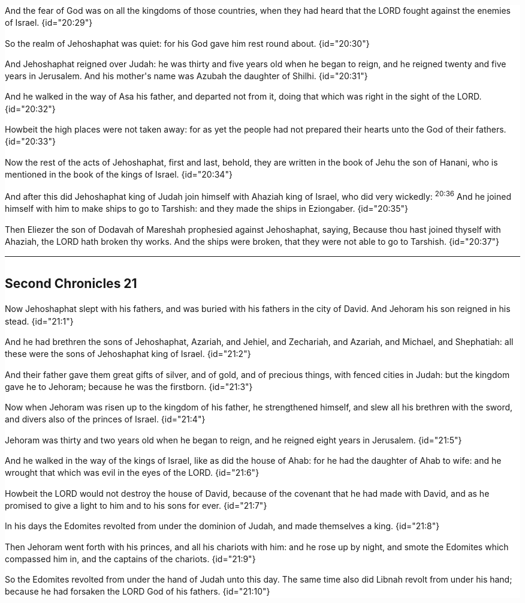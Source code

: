 And the fear of God was on all the kingdoms of those countries, when they had heard that the LORD fought against the enemies of Israel.  {id="20:29"}

So the realm of Jehoshaphat was quiet: for his God gave him rest round about.  {id="20:30"}

And Jehoshaphat reigned over Judah: he was thirty and five years old when he began to reign, and he reigned twenty and five years in Jerusalem. And his mother's name was Azubah the daughter of Shilhi.  {id="20:31"}

And he walked in the way of Asa his father, and departed not from it, doing that which was right in the sight of the LORD.  {id="20:32"}

Howbeit the high places were not taken away: for as yet the people had not prepared their hearts unto the God of their fathers.  {id="20:33"}

Now the rest of the acts of Jehoshaphat, first and last, behold, they are written in the book of Jehu the son of Hanani, who is mentioned in the book of the kings of Israel.  {id="20:34"}

And after this did Jehoshaphat king of Judah join himself with Ahaziah king of Israel, who did very wickedly: <sup>20:36</sup> And he joined himself with him to make ships to go to Tarshish: and they made the ships in Eziongaber.  {id="20:35"}

Then Eliezer the son of Dodavah of Mareshah prophesied against Jehoshaphat, saying, Because thou hast joined thyself with Ahaziah, the LORD hath broken thy works. And the ships were broken, that they were not able to go to Tarshish.  {id="20:37"}

---

## Second Chronicles 21

Now Jehoshaphat slept with his fathers, and was buried with his fathers in the city of David. And Jehoram his son reigned in his stead.  {id="21:1"}

And he had brethren the sons of Jehoshaphat, Azariah, and Jehiel, and Zechariah, and Azariah, and Michael, and Shephatiah: all these were the sons of Jehoshaphat king of Israel.  {id="21:2"}

And their father gave them great gifts of silver, and of gold, and of precious things, with fenced cities in Judah: but the kingdom gave he to Jehoram; because he was the firstborn.  {id="21:3"}

Now when Jehoram was risen up to the kingdom of his father, he strengthened himself, and slew all his brethren with the sword, and divers also of the princes of Israel.  {id="21:4"}

Jehoram was thirty and two years old when he began to reign, and he reigned eight years in Jerusalem.  {id="21:5"}

And he walked in the way of the kings of Israel, like as did the house of Ahab: for he had the daughter of Ahab to wife: and he wrought that which was evil in the eyes of the LORD.  {id="21:6"}

Howbeit the LORD would not destroy the house of David, because of the covenant that he had made with David, and as he promised to give a light to him and to his sons for ever.  {id="21:7"}

In his days the Edomites revolted from under the dominion of Judah, and made themselves a king.  {id="21:8"}

Then Jehoram went forth with his princes, and all his chariots with him: and he rose up by night, and smote the Edomites which compassed him in, and the captains of the chariots.  {id="21:9"}

So the Edomites revolted from under the hand of Judah unto this day. The same time also did Libnah revolt from under his hand; because he had forsaken the LORD God of his fathers.  {id="21:10"}
